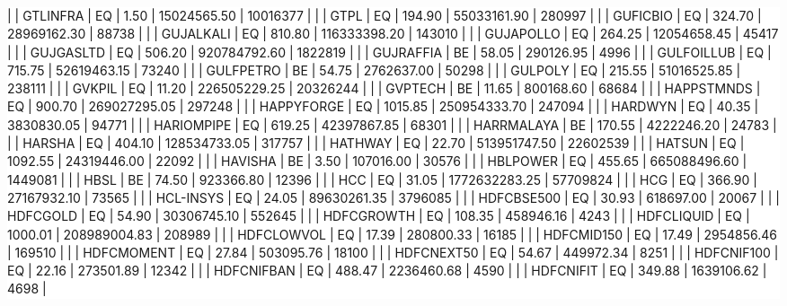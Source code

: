 |  | GTLINFRA | EQ | 1.50 | 15024565.50 | 10016377 |
|  | GTPL | EQ | 194.90 | 55033161.90 | 280997 |
|  | GUFICBIO | EQ | 324.70 | 28969162.30 | 88738 |
|  | GUJALKALI | EQ | 810.80 | 116333398.20 | 143010 |
|  | GUJAPOLLO | EQ | 264.25 | 12054658.45 | 45417 |
|  | GUJGASLTD | EQ | 506.20 | 920784792.60 | 1822819 |
|  | GUJRAFFIA | BE | 58.05 | 290126.95 | 4996 |
|  | GULFOILLUB | EQ | 715.75 | 52619463.15 | 73240 |
|  | GULFPETRO | BE | 54.75 | 2762637.00 | 50298 |
|  | GULPOLY | EQ | 215.55 | 51016525.85 | 238111 |
|  | GVKPIL | EQ | 11.20 | 226505229.25 | 20326244 |
|  | GVPTECH | BE | 11.65 | 800168.60 | 68684 |
|  | HAPPSTMNDS | EQ | 900.70 | 269027295.05 | 297248 |
|  | HAPPYFORGE | EQ | 1015.85 | 250954333.70 | 247094 |
|  | HARDWYN | EQ | 40.35 | 3830830.05 | 94771 |
|  | HARIOMPIPE | EQ | 619.25 | 42397867.85 | 68301 |
|  | HARRMALAYA | BE | 170.55 | 4222246.20 | 24783 |
|  | HARSHA | EQ | 404.10 | 128534733.05 | 317757 |
|  | HATHWAY | EQ | 22.70 | 513951747.50 | 22602539 |
|  | HATSUN | EQ | 1092.55 | 24319446.00 | 22092 |
|  | HAVISHA | BE | 3.50 | 107016.00 | 30576 |
|  | HBLPOWER | EQ | 455.65 | 665088496.60 | 1449081 |
|  | HBSL | BE | 74.50 | 923366.80 | 12396 |
|  | HCC | EQ | 31.05 | 1772632283.25 | 57709824 |
|  | HCG | EQ | 366.90 | 27167932.10 | 73565 |
|  | HCL-INSYS | EQ | 24.05 | 89630261.35 | 3796085 |
|  | HDFCBSE500 | EQ | 30.93 | 618697.00 | 20067 |
|  | HDFCGOLD | EQ | 54.90 | 30306745.10 | 552645 |
|  | HDFCGROWTH | EQ | 108.35 | 458946.16 | 4243 |
|  | HDFCLIQUID | EQ | 1000.01 | 208989004.83 | 208989 |
|  | HDFCLOWVOL | EQ | 17.39 | 280800.33 | 16185 |
|  | HDFCMID150 | EQ | 17.49 | 2954856.46 | 169510 |
|  | HDFCMOMENT | EQ | 27.84 | 503095.76 | 18100 |
|  | HDFCNEXT50 | EQ | 54.67 | 449972.34 | 8251 |
|  | HDFCNIF100 | EQ | 22.16 | 273501.89 | 12342 |
|  | HDFCNIFBAN | EQ | 488.47 | 2236460.68 | 4590 |
|  | HDFCNIFIT | EQ | 349.88 | 1639106.62 | 4698 |
